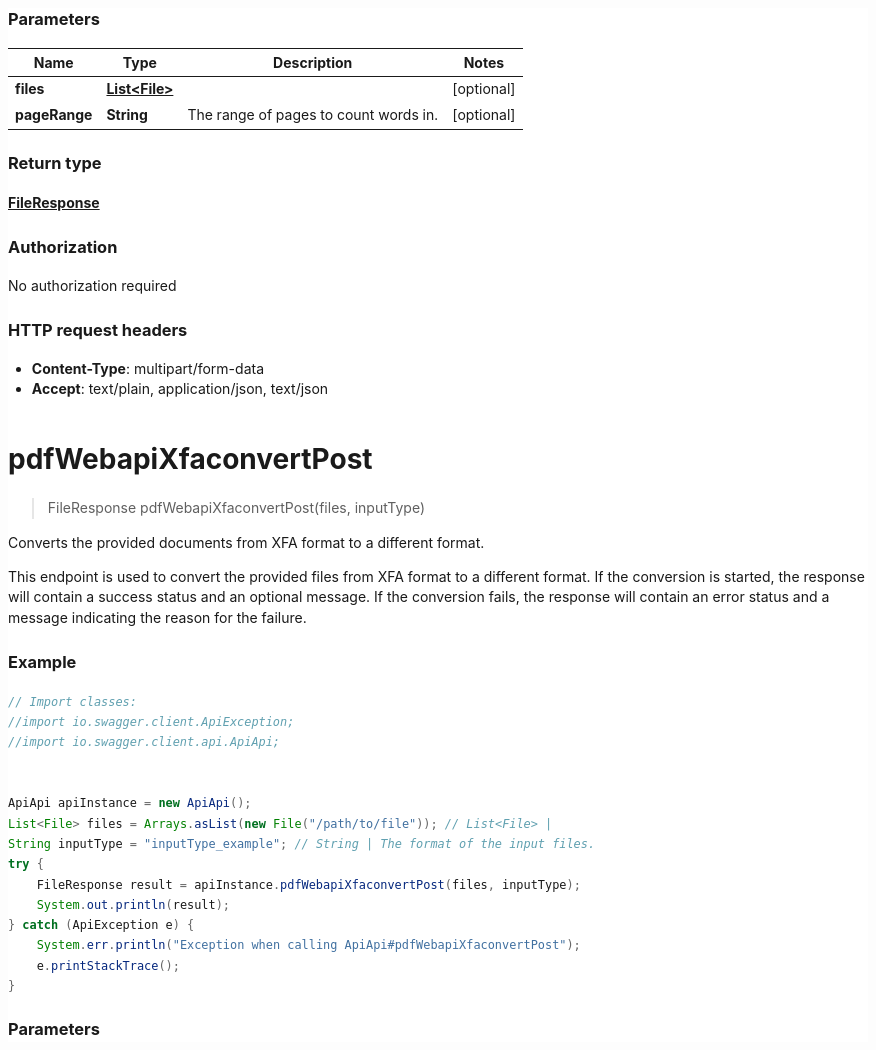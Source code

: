 ### Parameters

Name | Type | Description  | Notes
------------- | ------------- | ------------- | -------------
 **files** | [**List&lt;File&gt;**](File.md)|  | [optional]
 **pageRange** | **String**| The range of pages to count words in. | [optional]

### Return type

[**FileResponse**](FileResponse.md)

### Authorization

No authorization required

### HTTP request headers

 - **Content-Type**: multipart/form-data
 - **Accept**: text/plain, application/json, text/json

<a name="pdfWebapiXfaconvertPost"></a>
# **pdfWebapiXfaconvertPost**
> FileResponse pdfWebapiXfaconvertPost(files, inputType)

Converts the provided documents from XFA format to a different format.

This endpoint is used to convert the provided files from XFA format to a different format.  If the conversion is started, the response will contain a success status and an optional message.  If the conversion fails, the response will contain an error status and a message indicating the reason for the failure.

### Example
```java
// Import classes:
//import io.swagger.client.ApiException;
//import io.swagger.client.api.ApiApi;


ApiApi apiInstance = new ApiApi();
List<File> files = Arrays.asList(new File("/path/to/file")); // List<File> | 
String inputType = "inputType_example"; // String | The format of the input files.
try {
    FileResponse result = apiInstance.pdfWebapiXfaconvertPost(files, inputType);
    System.out.println(result);
} catch (ApiException e) {
    System.err.println("Exception when calling ApiApi#pdfWebapiXfaconvertPost");
    e.printStackTrace();
}
```

### Parameters
